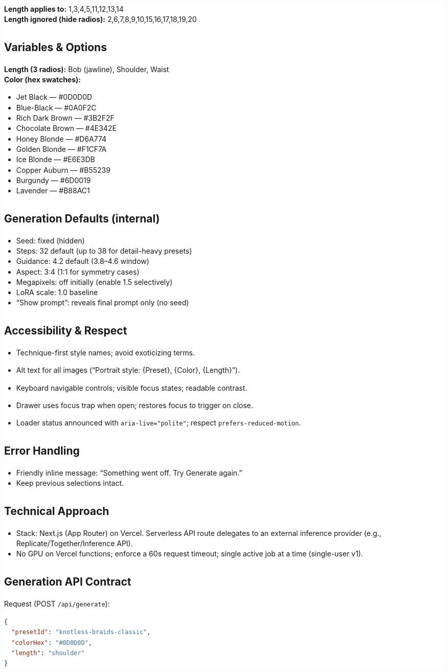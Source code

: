 **Length applies to:** 1,3,4,5,11,12,13,14  
**Length ignored (hide radios):** 2,6,7,8,9,10,15,16,17,18,19,20

## Variables & Options
**Length (3 radios):** Bob (jawline), Shoulder, Waist  
**Color (hex swatches):**  
- Jet Black — #0D0D0D  
- Blue-Black — #0A0F2C  
- Rich Dark Brown — #3B2F2F  
- Chocolate Brown — #4E342E  
- Honey Blonde — #D6A774  
- Golden Blonde — #F1CF7A  
- Ice Blonde — #E6E3DB  
- Copper Auburn — #B55239  
- Burgundy — #6D0019  
- Lavender — #B88AC1

## Generation Defaults (internal)
- Seed: fixed (hidden)  
- Steps: 32 default (up to 38 for detail-heavy presets)  
- Guidance: 4.2 default (3.8–4.6 window)  
- Aspect: 3:4 (1:1 for symmetry cases)  
- Megapixels: off initially (enable 1.5 selectively)  
- LoRA scale: 1.0 baseline  
- “Show prompt”: reveals final prompt only (no seed)

## Accessibility & Respect
- Technique-first style names; avoid exoticizing terms.
- Alt text for all images (“Portrait style: {Preset}, {Color}, {Length}”).
- Keyboard navigable controls; visible focus states; readable contrast.

- Drawer uses focus trap when open; restores focus to trigger on close.
- Loader status announced with `aria-live="polite"`; respect `prefers-reduced-motion`.

## Error Handling
- Friendly inline message: “Something went off. Try Generate again.”  
- Keep previous selections intact.

## Technical Approach
- Stack: Next.js (App Router) on Vercel. Serverless API route delegates to an external inference provider (e.g., Replicate/Together/Inference API).
- No GPU on Vercel functions; enforce a 60s request timeout; single active job at a time (single-user v1).

## Generation API Contract
Request (POST `/api/generate`):

```json
{
  "presetId": "knotless-braids-classic",
  "colorHex": "#0D0D0D",
  "length": "shoulder"
}
```
